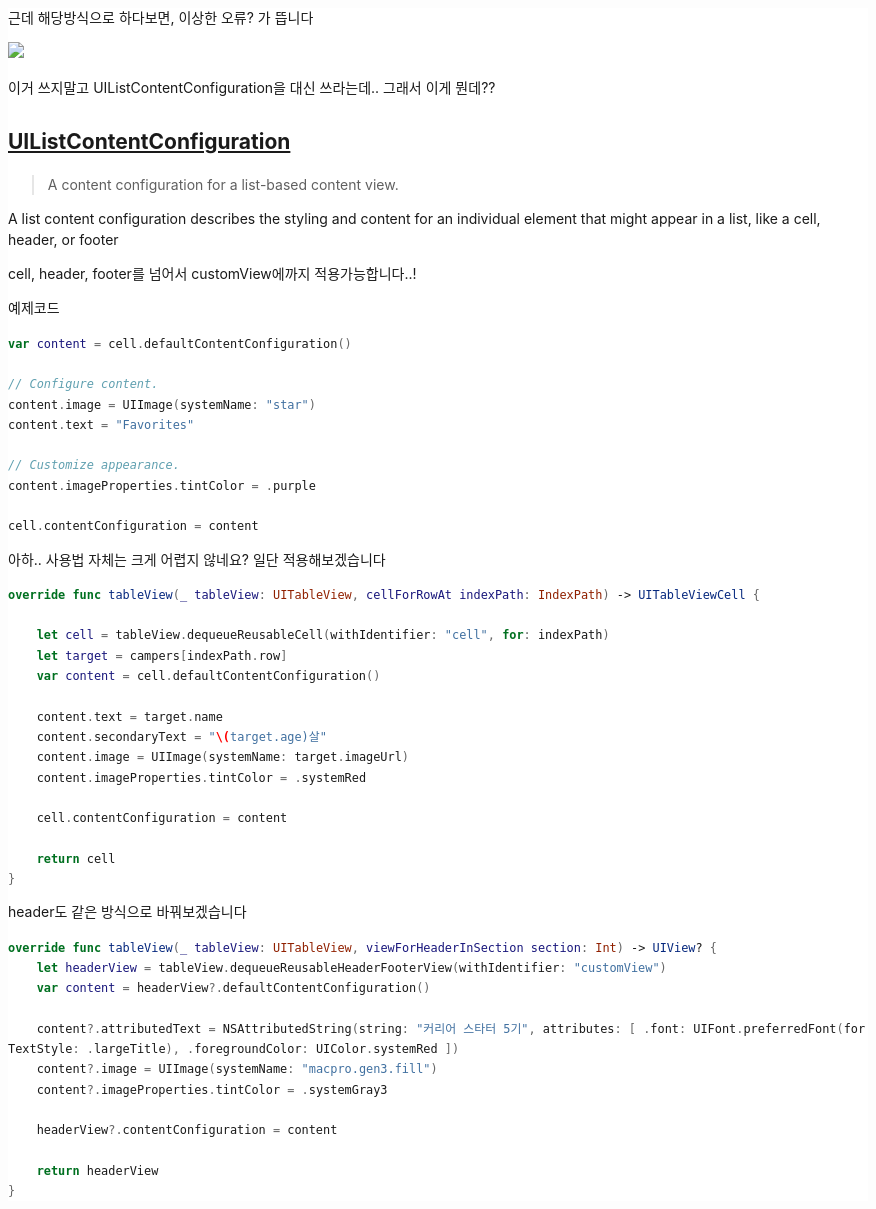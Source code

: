 
근데 해당방식으로 하다보면, 이상한 오류? 가 뜹니다

![](https://i.imgur.com/YGKDd4t.png)

이거 쓰지말고 UIListContentConfiguration을 대신 쓰라는데.. 그래서 이게 뭔데??

## [UIListContentConfiguration](https://developer.apple.com/documentation/uikit/uilistcontentconfiguration)

> A content configuration for a list-based content view.

A list content configuration describes the styling and content for an individual element that might appear in a list, like a cell, header, or footer

cell, header, footer를 넘어서 customView에까지 적용가능합니다..!

예제코드 

```swift
var content = cell.defaultContentConfiguration()

// Configure content.
content.image = UIImage(systemName: "star")
content.text = "Favorites"

// Customize appearance.
content.imageProperties.tintColor = .purple

cell.contentConfiguration = content
```

아하.. 사용법 자체는 크게 어렵지 않네요? 일단 적용해보겠습니다

```swift
override func tableView(_ tableView: UITableView, cellForRowAt indexPath: IndexPath) -> UITableViewCell {

    let cell = tableView.dequeueReusableCell(withIdentifier: "cell", for: indexPath)
    let target = campers[indexPath.row]
    var content = cell.defaultContentConfiguration()

    content.text = target.name
    content.secondaryText = "\(target.age)살"
    content.image = UIImage(systemName: target.imageUrl)
    content.imageProperties.tintColor = .systemRed

    cell.contentConfiguration = content

    return cell
}
```

header도 같은 방식으로 바꿔보겠습니다

```swift
override func tableView(_ tableView: UITableView, viewForHeaderInSection section: Int) -> UIView? {
    let headerView = tableView.dequeueReusableHeaderFooterView(withIdentifier: "customView")
    var content = headerView?.defaultContentConfiguration()

    content?.attributedText = NSAttributedString(string: "커리어 스타터 5기", attributes: [ .font: UIFont.preferredFont(forTextStyle: .largeTitle), .foregroundColor: UIColor.systemRed ])
    content?.image = UIImage(systemName: "macpro.gen3.fill")
    content?.imageProperties.tintColor = .systemGray3

    headerView?.contentConfiguration = content

    return headerView
}
```